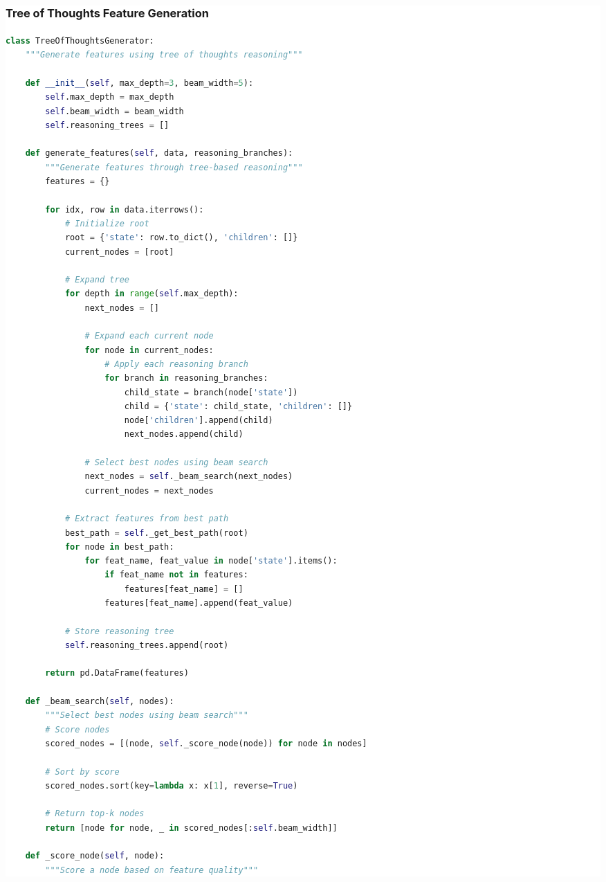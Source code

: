 ### Tree of Thoughts Feature Generation

```python
class TreeOfThoughtsGenerator:
    """Generate features using tree of thoughts reasoning"""
    
    def __init__(self, max_depth=3, beam_width=5):
        self.max_depth = max_depth
        self.beam_width = beam_width
        self.reasoning_trees = []
    
    def generate_features(self, data, reasoning_branches):
        """Generate features through tree-based reasoning"""
        features = {}
        
        for idx, row in data.iterrows():
            # Initialize root
            root = {'state': row.to_dict(), 'children': []}
            current_nodes = [root]
            
            # Expand tree
            for depth in range(self.max_depth):
                next_nodes = []
                
                # Expand each current node
                for node in current_nodes:
                    # Apply each reasoning branch
                    for branch in reasoning_branches:
                        child_state = branch(node['state'])
                        child = {'state': child_state, 'children': []}
                        node['children'].append(child)
                        next_nodes.append(child)
                
                # Select best nodes using beam search
                next_nodes = self._beam_search(next_nodes)
                current_nodes = next_nodes
            
            # Extract features from best path
            best_path = self._get_best_path(root)
            for node in best_path:
                for feat_name, feat_value in node['state'].items():
                    if feat_name not in features:
                        features[feat_name] = []
                    features[feat_name].append(feat_value)
            
            # Store reasoning tree
            self.reasoning_trees.append(root)
        
        return pd.DataFrame(features)
    
    def _beam_search(self, nodes):
        """Select best nodes using beam search"""
        # Score nodes
        scored_nodes = [(node, self._score_node(node)) for node in nodes]
        
        # Sort by score
        scored_nodes.sort(key=lambda x: x[1], reverse=True)
        
        # Return top-k nodes
        return [node for node, _ in scored_nodes[:self.beam_width]]
    
    def _score_node(self, node):
        """Score a node based on feature quality"""
```